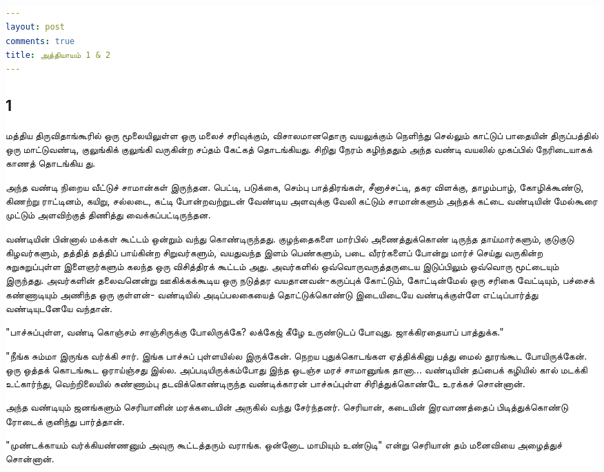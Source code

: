 ```yaml
---
layout: post
comments: true
title: அத்தியாயம் 1 & 2
---
```


## 1

மத்திய திருவிதாங்கூரில்‌ ஒரு மூலையிலுள்ள ஒரு மலைச்‌
சரிவுக்கும்‌, விசாலமானதொரு வயலுக்கும்‌ நெளிந்து செல்லும்‌
காட்டுப்‌ பாதையின்‌ திருப்பத்தில் ஒரு மாட்டுவண்டி, குலுங்கிக்‌
குலுங்கி வருகின்ற சப்தம்‌ கேட்கத்‌ தொடங்கியது. சிறிது நேரம்‌
கழிந்ததும்‌ அந்த வண்டி வயலில்‌ முகப்பில்‌ நேரிடையாகக்‌ காணத்‌
தொடங்கிய து.

அந்த வண்டி நிறைய வீட்டுச்‌ சாமான்கள்‌ இருந்தன. பெட்டி,
படுக்கை, செம்பு பாத்திரங்கள்‌, சீனாச்சட்டி, தகர விளக்கு,
தாழம்பாழ்‌, கோழிக்கூண்டு, கிணற்று ராட்டினம்‌, கயிறு, சல்லடை,
கட்டி போன்றவற்றுடன்‌ வேண்டிய அளவுக்கு வேலி கட்டும்‌
சாமான்களும்‌ அந்தக்‌ கட்டை வண்டியின்‌ மேல்கூரை முட்டும்‌
அளவிற்குத்‌ திணித்து வைக்கப்பட்டிருந்தன.

வண்டியின்‌ பின்னால்‌ மக்கள்‌ கூட்டம்‌ ஒன்றும்‌ வந்து
கொண்டிருந்தது. குழந்தைகளை மார்பில்‌ அணைத்துக்கொண்
டிருந்த தாய்மார்களும்‌, குடுகுடு கிழவர்களும்‌, தத்தித்‌ தத்திப்‌
பாய்கின்ற சிறுவர்களும்‌, வயதுவந்த இளம்‌ பெண்களும்‌, படை
வீரர்களைப்‌ போன்று மார்ச்‌ செய்து வருகின்ற சுறுசுறுப்புள்ள
இளைஞர்களும்‌ கலந்த ஒரு விசித்திரக்‌ கூட்டம்‌ அது. அவர்களில்‌
ஒவ்வொருவருத்தருடைய இடுப்பிலும்‌ ஒவ்வொரு மூட்டையும்‌
இருந்தது. அவர்களின்‌ தலைவனென்று ஊகிக்கக்கூடிய ஒரு
நடுத்தர வயதானவன்‌-கருப்புக்‌ கோட்டும்‌, கோட்டின்மேல்‌ ஒரு
சரிகை வேட்டியும்‌, பச்சைக்‌ கண்ணாடியும்‌ அணிந்த ஒரு குள்ளன்‌-
வண்டியில்‌ அடிப்பலகையைத்‌ தொட்டுக்கொண்டு இடையிடையே
வண்டிக்குள்ளே எட்டிப்பார்த்து வண்டியுடனேயே வந்தான்‌.

"பாச்சுப்புள்ள, வண்டி கொஞ்சம்‌ சாஞ்சிருக்கு போலிருக்கே?
லக்கேஜ்‌ கீழே உருண்டுடப்‌ போவுது. ஜாக்கிரதையாப்‌ பாத்துக்க."

"நீங்க சும்மா இருங்க வர்க்கி சார்‌. இங்க பாச்சுப்‌ புள்ளயில்ல
இருக்கேன்‌. நெறய புதுக்கொடங்கள ஏத்திக்கினு பத்து மைல்‌
தூரங்கூட போயிருக்கேன்‌. ஒரு ஒத்தக்‌ கொடங்கூட ஒராய்ஞ்சது
இல்ல. அப்படியிருக்கம்போது இந்த ஒடஞ்ச மரச்‌ சாமானுங்க
தானா... வண்டியின்‌ தப்பைக்‌ கழியில்‌ கால்‌ மடக்கி உட்கார்ந்து,
வெற்றிலையில்‌ சுண்ணாம்பு தடவிக்கொண்டிருந்த வண்டிக்காரன்‌
பாச்சுப்புள்ள சிரித்துக்கொண்டே உரக்கச்‌ சொன்னான்‌.

அந்த வண்டியும்‌ ஜனங்களும்‌ செரியானின்‌ மரக்கடையின்‌
அருகில்‌ வந்து சேர்ந்தனர்‌. செரியான்‌, கடையின்‌ இரவாணத்தைப்‌
பிடித்துக்கொண்டு ரோடைக்‌ குனிந்து பார்த்தான்‌.

"முண்டக்காயம்‌ வர்க்கியண்ணனும்‌ அவுரு கூட்டத்தரும்‌
வராங்க. ஒன்னோட மாமியும்‌ உண்டுடி" என்று செரியான்‌ தம்‌
மனைவியை அழைத்துச்‌ சொன்னான்‌.
